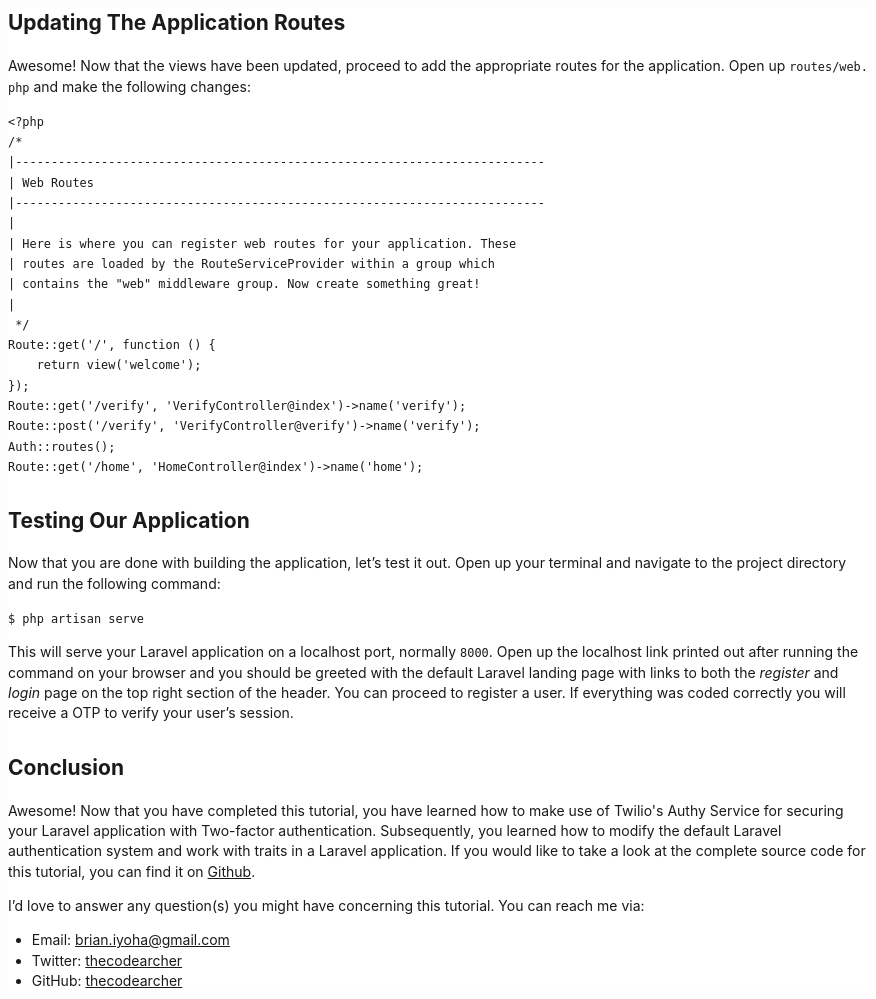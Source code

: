 ## Updating The Application Routes

Awesome! Now that the views have been updated, proceed to add the appropriate routes for the application. Open up `routes/web.php` and make the following changes:

    <?php
    /*
    |--------------------------------------------------------------------------
    | Web Routes
    |--------------------------------------------------------------------------
    |
    | Here is where you can register web routes for your application. These
    | routes are loaded by the RouteServiceProvider within a group which
    | contains the "web" middleware group. Now create something great!
    |
     */
    Route::get('/', function () {
        return view('welcome');
    });
    Route::get('/verify', 'VerifyController@index')->name('verify');
    Route::post('/verify', 'VerifyController@verify')->name('verify');
    Auth::routes();
    Route::get('/home', 'HomeController@index')->name('home');
    
## Testing Our Application

Now that you are done with building the application, let’s test it out. Open up your terminal and navigate to the project directory and run the following command:

    $ php artisan serve

This will serve your Laravel application on a localhost port, normally `8000`. Open up the localhost link printed out after running the command on your browser and you should be greeted with the default Laravel landing page with links to both the *register* and *login* page on the top right section of the header. You can proceed to register a user. If everything was coded correctly you will receive a OTP to verify your user’s session.

## Conclusion

Awesome! Now that you have completed this tutorial, you have learned how to make use of Twilio's Authy Service for securing your Laravel application with Two-factor authentication. Subsequently, you learned how to modify the default Laravel authentication system and work with traits in a Laravel application. If you would like to take a look at the complete source code for this tutorial, you can find it on [Github](https://github.com/thecodearcher/Laravel-2fa-twilio-authy).

I’d love to answer any question(s) you might have concerning this tutorial. You can reach me via:

- Email: [brian.iyoha@gmail.com](mailto:brian.iyoha@gmail.com)
- Twitter: [thecodearcher](https://twitter.com/thecodearcher)
- GitHub: [thecodearcher](https://github.com/thecodearcher)
